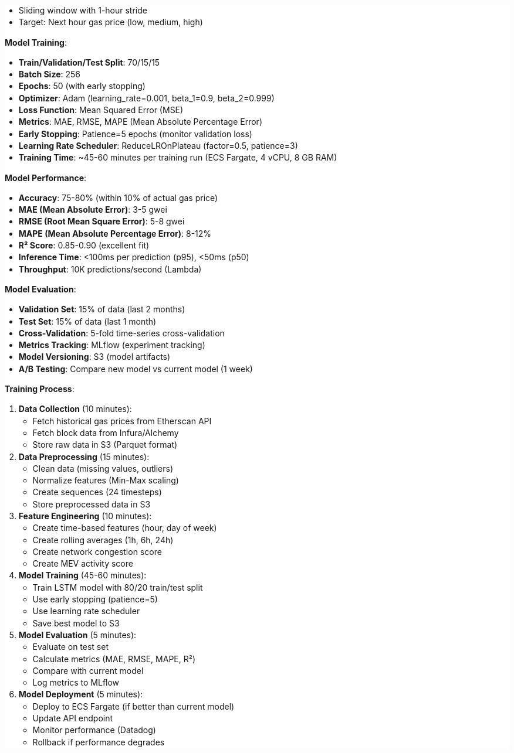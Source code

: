    - Sliding window with 1-hour stride
   - Target: Next hour gas price (low, medium, high)

**Model Training**:
- **Train/Validation/Test Split**: 70/15/15
- **Batch Size**: 256
- **Epochs**: 50 (with early stopping)
- **Optimizer**: Adam (learning_rate=0.001, beta_1=0.9, beta_2=0.999)
- **Loss Function**: Mean Squared Error (MSE)
- **Metrics**: MAE, RMSE, MAPE (Mean Absolute Percentage Error)
- **Early Stopping**: Patience=5 epochs (monitor validation loss)
- **Learning Rate Scheduler**: ReduceLROnPlateau (factor=0.5, patience=3)
- **Training Time**: ~45-60 minutes per training run (ECS Fargate, 4 vCPU, 8 GB RAM)

**Model Performance**:
- **Accuracy**: 75-80% (within 10% of actual gas price)
- **MAE (Mean Absolute Error)**: 3-5 gwei
- **RMSE (Root Mean Square Error)**: 5-8 gwei
- **MAPE (Mean Absolute Percentage Error)**: 8-12%
- **R² Score**: 0.85-0.90 (excellent fit)
- **Inference Time**: <100ms per prediction (p95), <50ms (p50)
- **Throughput**: 10K predictions/second (Lambda)

**Model Evaluation**:
- **Validation Set**: 15% of data (last 2 months)
- **Test Set**: 15% of data (last 1 month)
- **Cross-Validation**: 5-fold time-series cross-validation
- **Metrics Tracking**: MLflow (experiment tracking)
- **Model Versioning**: S3 (model artifacts)
- **A/B Testing**: Compare new model vs current model (1 week)

**Training Process**:
1. **Data Collection** (10 minutes):
   - Fetch historical gas prices from Etherscan API
   - Fetch block data from Infura/Alchemy
   - Store raw data in S3 (Parquet format)
2. **Data Preprocessing** (15 minutes):
   - Clean data (missing values, outliers)
   - Normalize features (Min-Max scaling)
   - Create sequences (24 timesteps)
   - Store preprocessed data in S3
3. **Feature Engineering** (10 minutes):
   - Create time-based features (hour, day of week)
   - Create rolling averages (1h, 6h, 24h)
   - Create network congestion score
   - Create MEV activity score
4. **Model Training** (45-60 minutes):
   - Train LSTM model with 80/20 train/test split
   - Use early stopping (patience=5)
   - Use learning rate scheduler
   - Save best model to S3
5. **Model Evaluation** (5 minutes):
   - Evaluate on test set
   - Calculate metrics (MAE, RMSE, MAPE, R²)
   - Compare with current model
   - Log metrics to MLflow
6. **Model Deployment** (5 minutes):
   - Deploy to ECS Fargate (if better than current model)
   - Update API endpoint
   - Monitor performance (Datadog)
   - Rollback if performance degrades
